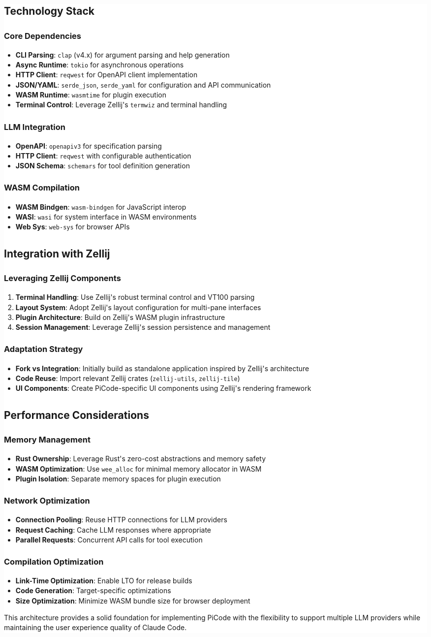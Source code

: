 ## Technology Stack

### Core Dependencies
- **CLI Parsing**: `clap` (v4.x) for argument parsing and help generation
- **Async Runtime**: `tokio` for asynchronous operations
- **HTTP Client**: `reqwest` for OpenAPI client implementation
- **JSON/YAML**: `serde_json`, `serde_yaml` for configuration and API communication
- **WASM Runtime**: `wasmtime` for plugin execution
- **Terminal Control**: Leverage Zellij's `termwiz` and terminal handling

### LLM Integration
- **OpenAPI**: `openapiv3` for specification parsing
- **HTTP Client**: `reqwest` with configurable authentication
- **JSON Schema**: `schemars` for tool definition generation

### WASM Compilation
- **WASM Bindgen**: `wasm-bindgen` for JavaScript interop
- **WASI**: `wasi` for system interface in WASM environments
- **Web Sys**: `web-sys` for browser APIs

## Integration with Zellij

### Leveraging Zellij Components
1. **Terminal Handling**: Use Zellij's robust terminal control and VT100 parsing
2. **Layout System**: Adopt Zellij's layout configuration for multi-pane interfaces
3. **Plugin Architecture**: Build on Zellij's WASM plugin infrastructure
4. **Session Management**: Leverage Zellij's session persistence and management

### Adaptation Strategy
- **Fork vs Integration**: Initially build as standalone application inspired by Zellij's architecture
- **Code Reuse**: Import relevant Zellij crates (`zellij-utils`, `zellij-tile`)
- **UI Components**: Create PiCode-specific UI components using Zellij's rendering framework

## Performance Considerations

### Memory Management
- **Rust Ownership**: Leverage Rust's zero-cost abstractions and memory safety
- **WASM Optimization**: Use `wee_alloc` for minimal memory allocator in WASM
- **Plugin Isolation**: Separate memory spaces for plugin execution

### Network Optimization
- **Connection Pooling**: Reuse HTTP connections for LLM providers
- **Request Caching**: Cache LLM responses where appropriate
- **Parallel Requests**: Concurrent API calls for tool execution

### Compilation Optimization
- **Link-Time Optimization**: Enable LTO for release builds
- **Code Generation**: Target-specific optimizations
- **Size Optimization**: Minimize WASM bundle size for browser deployment

This architecture provides a solid foundation for implementing PiCode with the flexibility to support multiple LLM providers while maintaining the user experience quality of Claude Code.